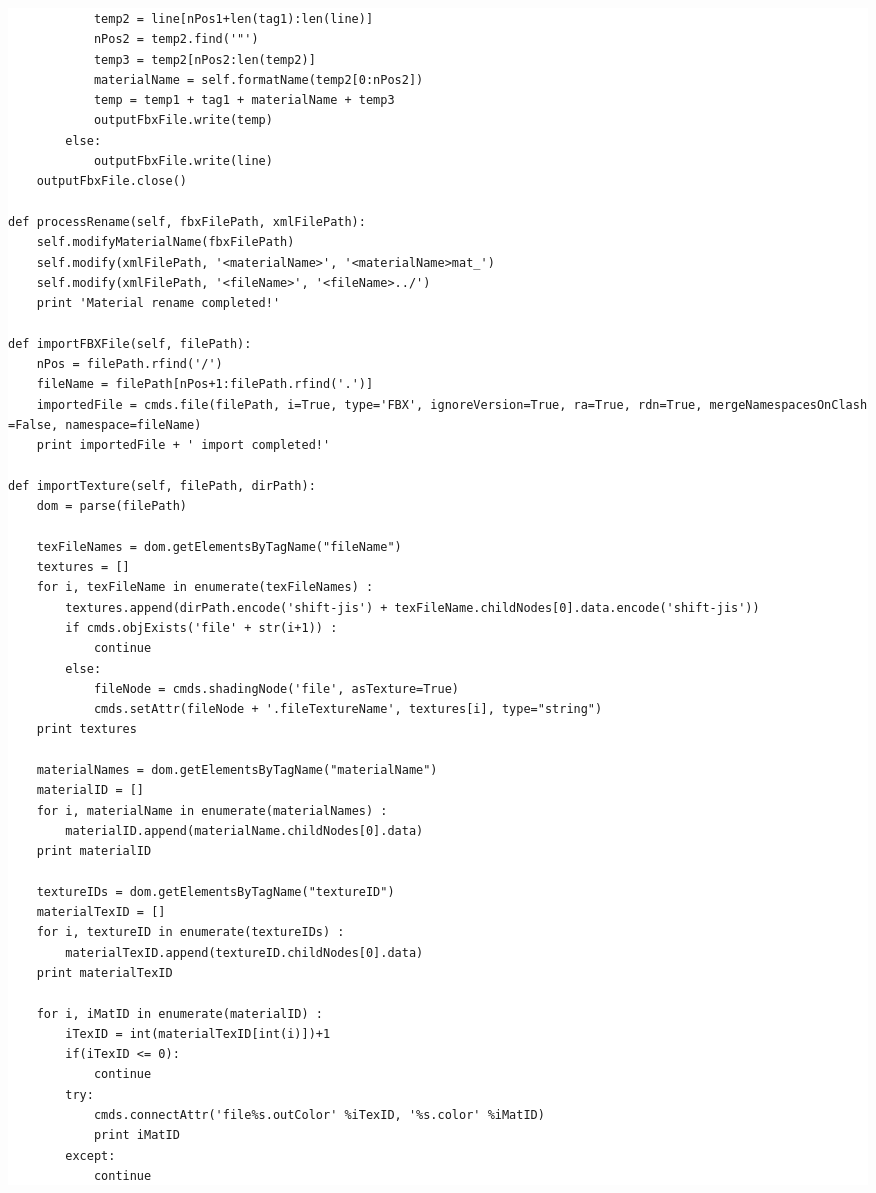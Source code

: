				temp2 = line[nPos1+len(tag1):len(line)]
				nPos2 = temp2.find('"')
				temp3 = temp2[nPos2:len(temp2)]
				materialName = self.formatName(temp2[0:nPos2])
				temp = temp1 + tag1 + materialName + temp3
				outputFbxFile.write(temp)
			else:
				outputFbxFile.write(line)
		outputFbxFile.close()
		
	def processRename(self, fbxFilePath, xmlFilePath):
		self.modifyMaterialName(fbxFilePath)
		self.modify(xmlFilePath, '<materialName>', '<materialName>mat_')
		self.modify(xmlFilePath, '<fileName>', '<fileName>../')
		print 'Material rename completed!'

	def importFBXFile(self, filePath):
		nPos = filePath.rfind('/')
		fileName = filePath[nPos+1:filePath.rfind('.')]
		importedFile = cmds.file(filePath, i=True, type='FBX', ignoreVersion=True, ra=True, rdn=True, mergeNamespacesOnClash=False, namespace=fileName)
		print importedFile + ' import completed!'
	
	def importTexture(self, filePath, dirPath):
		dom = parse(filePath)
		
		texFileNames = dom.getElementsByTagName("fileName")
		textures = []
		for i, texFileName in enumerate(texFileNames) :
			textures.append(dirPath.encode('shift-jis') + texFileName.childNodes[0].data.encode('shift-jis'))
			if cmds.objExists('file' + str(i+1)) :
				continue
			else:
				fileNode = cmds.shadingNode('file', asTexture=True)
				cmds.setAttr(fileNode + '.fileTextureName', textures[i], type="string")
		print textures
		
		materialNames = dom.getElementsByTagName("materialName")	
		materialID = []
		for i, materialName in enumerate(materialNames) :
			materialID.append(materialName.childNodes[0].data)
		print materialID
		
		textureIDs = dom.getElementsByTagName("textureID")
		materialTexID = []
		for i, textureID in enumerate(textureIDs) :
			materialTexID.append(textureID.childNodes[0].data)
		print materialTexID
		
		for i, iMatID in enumerate(materialID) :
			iTexID = int(materialTexID[int(i)])+1
			if(iTexID <= 0):
				continue
			try:
				cmds.connectAttr('file%s.outColor' %iTexID, '%s.color' %iMatID)
				print iMatID
			except:
				continue
